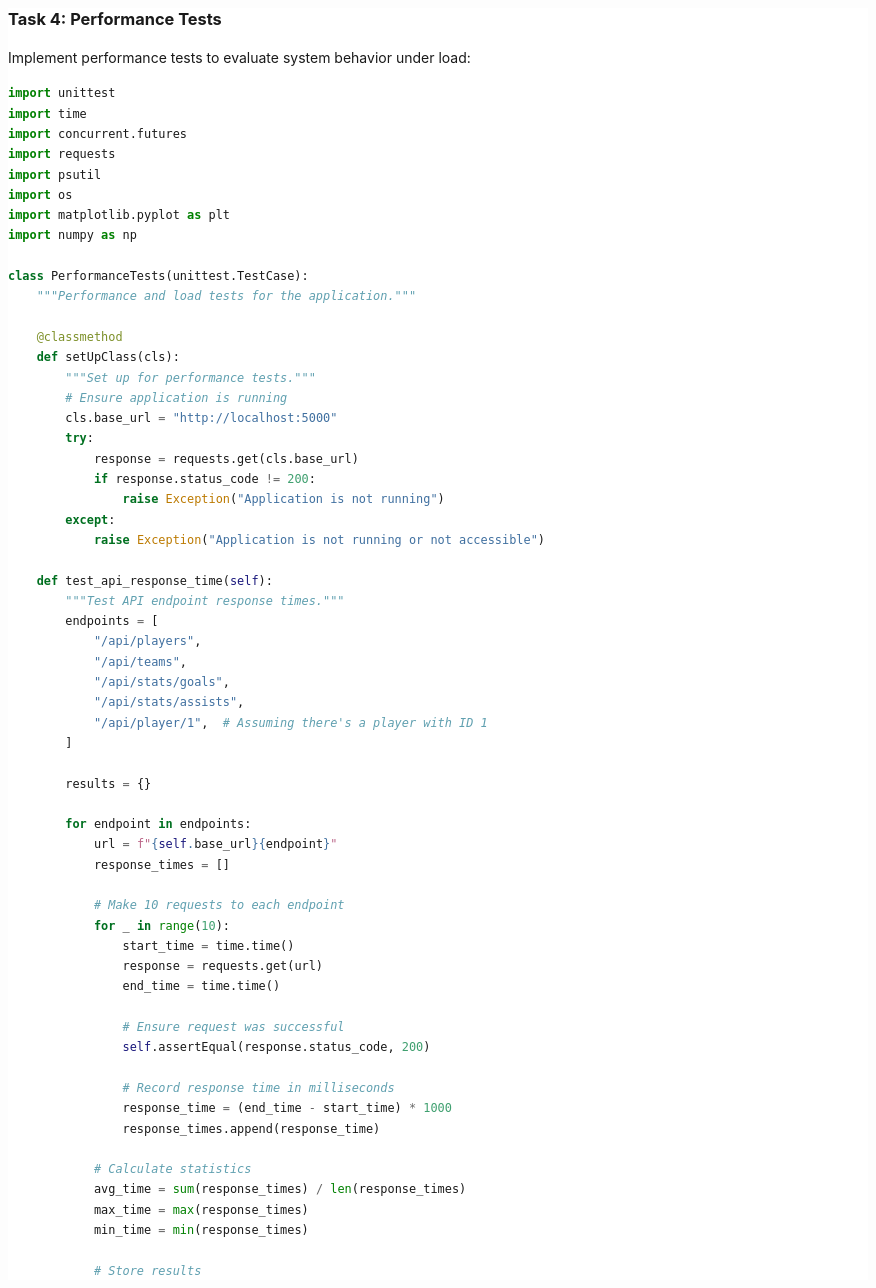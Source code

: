 ### Task 4: Performance Tests
Implement performance tests to evaluate system behavior under load:

```python
import unittest
import time
import concurrent.futures
import requests
import psutil
import os
import matplotlib.pyplot as plt
import numpy as np

class PerformanceTests(unittest.TestCase):
    """Performance and load tests for the application."""
    
    @classmethod
    def setUpClass(cls):
        """Set up for performance tests."""
        # Ensure application is running
        cls.base_url = "http://localhost:5000"
        try:
            response = requests.get(cls.base_url)
            if response.status_code != 200:
                raise Exception("Application is not running")
        except:
            raise Exception("Application is not running or not accessible")
    
    def test_api_response_time(self):
        """Test API endpoint response times."""
        endpoints = [
            "/api/players",
            "/api/teams",
            "/api/stats/goals",
            "/api/stats/assists",
            "/api/player/1",  # Assuming there's a player with ID 1
        ]
        
        results = {}
        
        for endpoint in endpoints:
            url = f"{self.base_url}{endpoint}"
            response_times = []
            
            # Make 10 requests to each endpoint
            for _ in range(10):
                start_time = time.time()
                response = requests.get(url)
                end_time = time.time()
                
                # Ensure request was successful
                self.assertEqual(response.status_code, 200)
                
                # Record response time in milliseconds
                response_time = (end_time - start_time) * 1000
                response_times.append(response_time)
            
            # Calculate statistics
            avg_time = sum(response_times) / len(response_times)
            max_time = max(response_times)
            min_time = min(response_times)
            
            # Store results
```